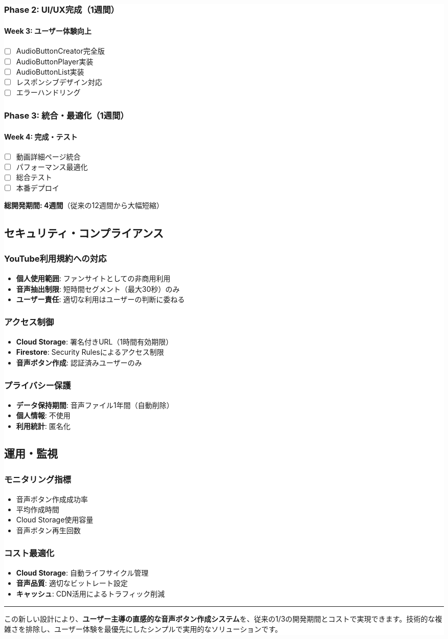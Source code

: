 ### Phase 2: UI/UX完成（1週間）

#### **Week 3: ユーザー体験向上**
- [ ] AudioButtonCreator完全版
- [ ] AudioButtonPlayer実装
- [ ] AudioButtonList実装
- [ ] レスポンシブデザイン対応
- [ ] エラーハンドリング

### Phase 3: 統合・最適化（1週間）

#### **Week 4: 完成・テスト**
- [ ] 動画詳細ページ統合
- [ ] パフォーマンス最適化
- [ ] 総合テスト
- [ ] 本番デプロイ

**総開発期間: 4週間**（従来の12週間から大幅短縮）

## セキュリティ・コンプライアンス

### YouTube利用規約への対応
- **個人使用範囲**: ファンサイトとしての非商用利用
- **音声抽出制限**: 短時間セグメント（最大30秒）のみ
- **ユーザー責任**: 適切な利用はユーザーの判断に委ねる

### アクセス制御
- **Cloud Storage**: 署名付きURL（1時間有効期限）
- **Firestore**: Security Rulesによるアクセス制限
- **音声ボタン作成**: 認証済みユーザーのみ

### プライバシー保護
- **データ保持期間**: 音声ファイル1年間（自動削除）
- **個人情報**: 不使用
- **利用統計**: 匿名化

## 運用・監視

### モニタリング指標
- 音声ボタン作成成功率
- 平均作成時間
- Cloud Storage使用容量
- 音声ボタン再生回数

### コスト最適化
- **Cloud Storage**: 自動ライフサイクル管理
- **音声品質**: 適切なビットレート設定
- **キャッシュ**: CDN活用によるトラフィック削減

---

この新しい設計により、**ユーザー主導の直感的な音声ボタン作成システム**を、従来の1/3の開発期間とコストで実現できます。技術的な複雑さを排除し、ユーザー体験を最優先にしたシンプルで実用的なソリューションです。
